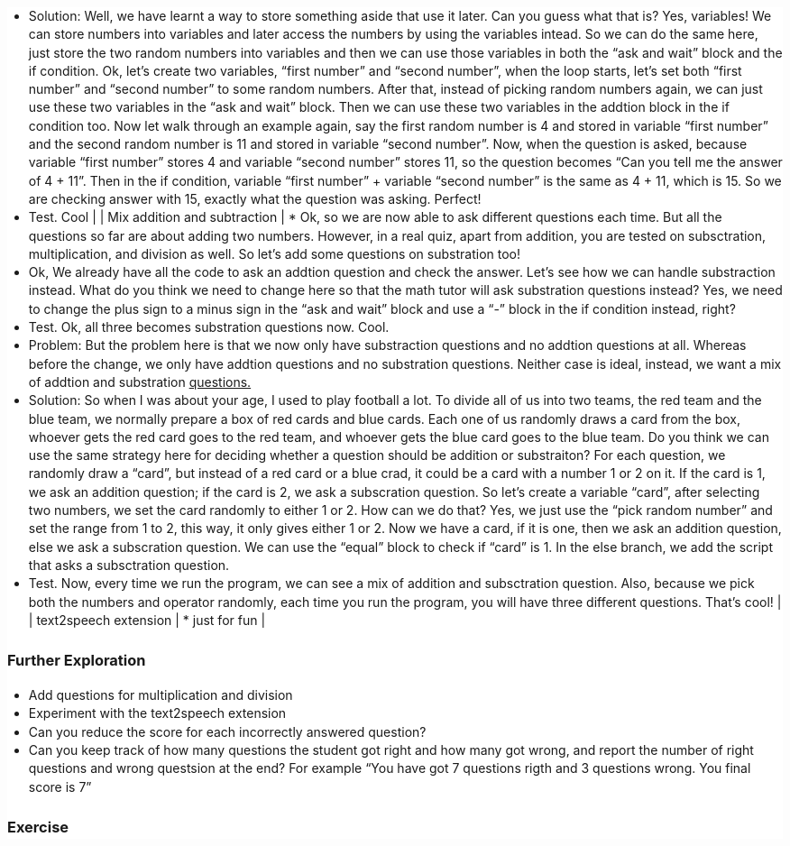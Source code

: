 * Solution: Well, we have learnt a way to store something aside that use it later. Can you guess what that is? Yes, variables! We can store numbers into variables and later access the numbers by using the variables intead. So we can do the same here, just store the two random numbers into variables and then we can use those variables in both the “ask and wait” block and the if condition. Ok, let’s create two variables, “first number” and “second number”, when the loop starts, let’s set both “first number” and “second number” to some random numbers. After that, instead of picking random numbers again, we can just use these two variables in the “ask and wait” block. Then we can use these two variables in the addtion block in the if condition too. Now let walk through an example again, say the first random number is 4 and stored in variable “first number” and  the second random number is 11 and stored in variable “second number”. Now, when the question is asked, because variable “first number” stores 4 and variable “second number” stores 11, so the question becomes “Can you tell me the answer of 4 + 11”. Then in the if condition, variable “first number” + variable “second number” is the same as 4  + 11, which is 15. So we are checking answer with 15, exactly what the question was asking. Perfect!
* Test. Cool |
| Mix addition and subtraction | * Ok, so we are now able to ask different questions each time. But all the questions so far are about adding two numbers. However, in a real quiz, apart from addition, you are tested on subsctration, multiplication, and division as well. So let’s add some questions on substration too!
* Ok, We already have all the code to ask an addtion question and check the answer. Let’s see how we can handle substraction instead. What do you think we need to change here so that the math tutor will ask substration questions instead? Yes, we need to change the plus sign to a minus sign in the “ask and wait” block and use a “-” block in the if condition instead, right?
* Test. Ok, all three becomes substration questions now. Cool.
* Problem: But the problem here is that we now only have substraction questions and no addtion questions at all. Whereas before the change, we only have addtion questions and no substration questions. Neither case is ideal, instead, we want a mix of addtion and substration [questions.](http://questions.Now)  
* Solution: So when I was about your age, I used to play football a lot. To divide all of us into two teams, the red team and the blue team, we normally prepare a box of red cards and blue cards. Each one of us randomly draws a card from the box, whoever gets the red card goes to the red team, and whoever gets the blue card goes to the blue team. Do you think we can use the same strategy here for deciding whether a question should be addition or substraiton? For each question, we randomly draw a “card”, but instead of a red card or a blue crad, it could be a card with a number 1 or 2 on it. If the card is 1, we ask an addition question; if the card is 2, we ask a subscration question. So let’s create a variable “card”, after selecting two numbers, we set the card randomly to either 1 or 2. How can we do that? Yes, we just use the “pick random number” and set the range from 1 to 2, this way, it only gives either 1 or 2. Now we have a card, if it is one, then we ask an addition question, else we ask a subscration question. We can use the “equal” block to check if “card” is 1. In the else branch, we add the script that asks a subsctration question.
* Test. Now, every time we run the program, we can see a mix of addition and subsctration question. Also, because we pick both the numbers and operator randomly, each time you run the program, you will have three different questions. That’s cool! |
| text2speech extension | * just for fun |

### Further Exploration

- Add questions for multiplication and division
- Experiment with the text2speech extension
- Can you reduce the score for each incorrectly answered question?
- Can you keep track of how many questions the student got right and how many got wrong, and report the number of right questions and wrong questsion at the end? For example “You have got 7 questions rigth and 3 questions wrong. You final score is 7”

### Exercise